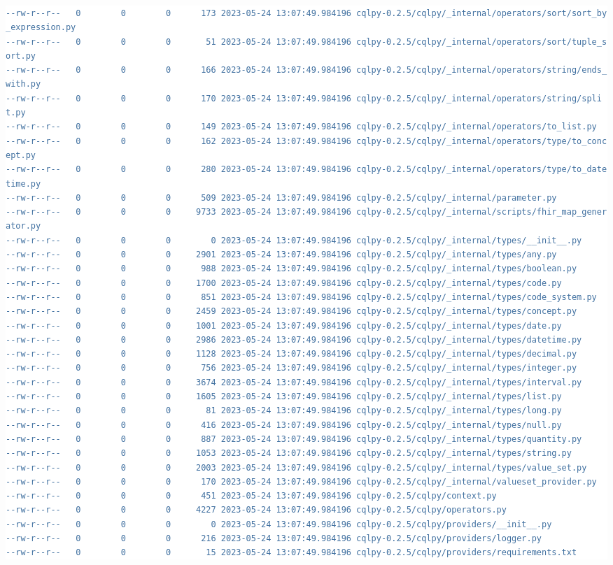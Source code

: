 ```diff
--rw-r--r--   0        0        0      173 2023-05-24 13:07:49.984196 cqlpy-0.2.5/cqlpy/_internal/operators/sort/sort_by_expression.py
--rw-r--r--   0        0        0       51 2023-05-24 13:07:49.984196 cqlpy-0.2.5/cqlpy/_internal/operators/sort/tuple_sort.py
--rw-r--r--   0        0        0      166 2023-05-24 13:07:49.984196 cqlpy-0.2.5/cqlpy/_internal/operators/string/ends_with.py
--rw-r--r--   0        0        0      170 2023-05-24 13:07:49.984196 cqlpy-0.2.5/cqlpy/_internal/operators/string/split.py
--rw-r--r--   0        0        0      149 2023-05-24 13:07:49.984196 cqlpy-0.2.5/cqlpy/_internal/operators/to_list.py
--rw-r--r--   0        0        0      162 2023-05-24 13:07:49.984196 cqlpy-0.2.5/cqlpy/_internal/operators/type/to_concept.py
--rw-r--r--   0        0        0      280 2023-05-24 13:07:49.984196 cqlpy-0.2.5/cqlpy/_internal/operators/type/to_datetime.py
--rw-r--r--   0        0        0      509 2023-05-24 13:07:49.984196 cqlpy-0.2.5/cqlpy/_internal/parameter.py
--rw-r--r--   0        0        0     9733 2023-05-24 13:07:49.984196 cqlpy-0.2.5/cqlpy/_internal/scripts/fhir_map_generator.py
--rw-r--r--   0        0        0        0 2023-05-24 13:07:49.984196 cqlpy-0.2.5/cqlpy/_internal/types/__init__.py
--rw-r--r--   0        0        0     2901 2023-05-24 13:07:49.984196 cqlpy-0.2.5/cqlpy/_internal/types/any.py
--rw-r--r--   0        0        0      988 2023-05-24 13:07:49.984196 cqlpy-0.2.5/cqlpy/_internal/types/boolean.py
--rw-r--r--   0        0        0     1700 2023-05-24 13:07:49.984196 cqlpy-0.2.5/cqlpy/_internal/types/code.py
--rw-r--r--   0        0        0      851 2023-05-24 13:07:49.984196 cqlpy-0.2.5/cqlpy/_internal/types/code_system.py
--rw-r--r--   0        0        0     2459 2023-05-24 13:07:49.984196 cqlpy-0.2.5/cqlpy/_internal/types/concept.py
--rw-r--r--   0        0        0     1001 2023-05-24 13:07:49.984196 cqlpy-0.2.5/cqlpy/_internal/types/date.py
--rw-r--r--   0        0        0     2986 2023-05-24 13:07:49.984196 cqlpy-0.2.5/cqlpy/_internal/types/datetime.py
--rw-r--r--   0        0        0     1128 2023-05-24 13:07:49.984196 cqlpy-0.2.5/cqlpy/_internal/types/decimal.py
--rw-r--r--   0        0        0      756 2023-05-24 13:07:49.984196 cqlpy-0.2.5/cqlpy/_internal/types/integer.py
--rw-r--r--   0        0        0     3674 2023-05-24 13:07:49.984196 cqlpy-0.2.5/cqlpy/_internal/types/interval.py
--rw-r--r--   0        0        0     1605 2023-05-24 13:07:49.984196 cqlpy-0.2.5/cqlpy/_internal/types/list.py
--rw-r--r--   0        0        0       81 2023-05-24 13:07:49.984196 cqlpy-0.2.5/cqlpy/_internal/types/long.py
--rw-r--r--   0        0        0      416 2023-05-24 13:07:49.984196 cqlpy-0.2.5/cqlpy/_internal/types/null.py
--rw-r--r--   0        0        0      887 2023-05-24 13:07:49.984196 cqlpy-0.2.5/cqlpy/_internal/types/quantity.py
--rw-r--r--   0        0        0     1053 2023-05-24 13:07:49.984196 cqlpy-0.2.5/cqlpy/_internal/types/string.py
--rw-r--r--   0        0        0     2003 2023-05-24 13:07:49.984196 cqlpy-0.2.5/cqlpy/_internal/types/value_set.py
--rw-r--r--   0        0        0      170 2023-05-24 13:07:49.984196 cqlpy-0.2.5/cqlpy/_internal/valueset_provider.py
--rw-r--r--   0        0        0      451 2023-05-24 13:07:49.984196 cqlpy-0.2.5/cqlpy/context.py
--rw-r--r--   0        0        0     4227 2023-05-24 13:07:49.984196 cqlpy-0.2.5/cqlpy/operators.py
--rw-r--r--   0        0        0        0 2023-05-24 13:07:49.984196 cqlpy-0.2.5/cqlpy/providers/__init__.py
--rw-r--r--   0        0        0      216 2023-05-24 13:07:49.984196 cqlpy-0.2.5/cqlpy/providers/logger.py
--rw-r--r--   0        0        0       15 2023-05-24 13:07:49.984196 cqlpy-0.2.5/cqlpy/providers/requirements.txt
```